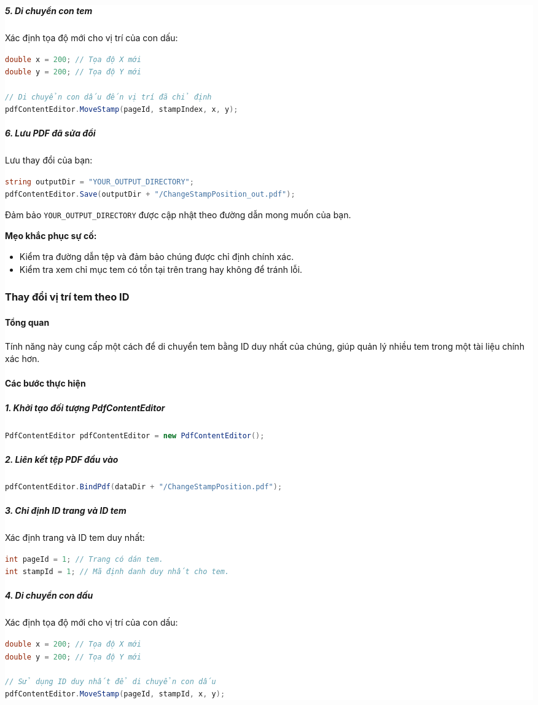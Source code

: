 ##### 5. Di chuyển con tem
Xác định tọa độ mới cho vị trí của con dấu:
```csharp
double x = 200; // Tọa độ X mới
double y = 200; // Tọa độ Y mới

// Di chuyển con dấu đến vị trí đã chỉ định
pdfContentEditor.MoveStamp(pageId, stampIndex, x, y);
```

##### 6. Lưu PDF đã sửa đổi
Lưu thay đổi của bạn:
```csharp
string outputDir = "YOUR_OUTPUT_DIRECTORY";
pdfContentEditor.Save(outputDir + "/ChangeStampPosition_out.pdf");
```
Đảm bảo `YOUR_OUTPUT_DIRECTORY` được cập nhật theo đường dẫn mong muốn của bạn.

**Mẹo khắc phục sự cố:**
- Kiểm tra đường dẫn tệp và đảm bảo chúng được chỉ định chính xác.
- Kiểm tra xem chỉ mục tem có tồn tại trên trang hay không để tránh lỗi.

### Thay đổi vị trí tem theo ID
#### Tổng quan
Tính năng này cung cấp một cách để di chuyển tem bằng ID duy nhất của chúng, giúp quản lý nhiều tem trong một tài liệu chính xác hơn.

#### Các bước thực hiện
##### 1. Khởi tạo đối tượng PdfContentEditor
```csharp
PdfContentEditor pdfContentEditor = new PdfContentEditor();
```

##### 2. Liên kết tệp PDF đầu vào
```csharp
pdfContentEditor.BindPdf(dataDir + "/ChangeStampPosition.pdf");
```

##### 3. Chỉ định ID trang và ID tem
Xác định trang và ID tem duy nhất:
```csharp
int pageId = 1; // Trang có dán tem.
int stampId = 1; // Mã định danh duy nhất cho tem.
```

##### 4. Di chuyển con dấu
Xác định tọa độ mới cho vị trí của con dấu:
```csharp
double x = 200; // Tọa độ X mới
double y = 200; // Tọa độ Y mới

// Sử dụng ID duy nhất để di chuyển con dấu
pdfContentEditor.MoveStamp(pageId, stampId, x, y);
```
